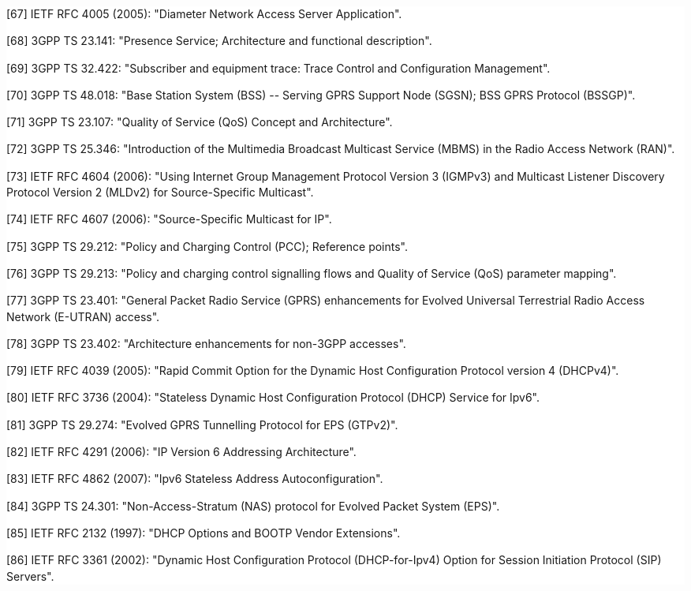 \[67\] IETF RFC 4005 (2005): \"Diameter Network Access Server
Application\".

\[68\] 3GPP TS 23.141: \"Presence Service; Architecture and functional
description\".

\[69\] 3GPP TS 32.422: \"Subscriber and equipment trace: Trace Control
and Configuration Management\".

\[70\] 3GPP TS 48.018: \"Base Station System (BSS) -- Serving GPRS
Support Node (SGSN); BSS GPRS Protocol (BSSGP)\".

\[71\] 3GPP TS 23.107: \"Quality of Service (QoS) Concept and
Architecture\".

\[72\] 3GPP TS 25.346: \"Introduction of the Multimedia Broadcast
Multicast Service (MBMS) in the Radio Access Network (RAN)\".

\[73\] IETF RFC 4604 (2006): \"Using Internet Group Management Protocol
Version 3 (IGMPv3) and Multicast Listener Discovery Protocol Version 2
(MLDv2) for Source-Specific Multicast\".

\[74\] IETF RFC 4607 (2006): \"Source-Specific Multicast for IP\".

\[75\] 3GPP TS 29.212: \"Policy and Charging Control (PCC); Reference
points\".

\[76\] 3GPP TS 29.213: \"Policy and charging control signalling flows
and Quality of Service (QoS) parameter mapping\".

\[77\] 3GPP TS 23.401: \"General Packet Radio Service (GPRS)
enhancements for Evolved Universal Terrestrial Radio Access Network
(E-UTRAN) access\".

\[78\] 3GPP TS 23.402: \"Architecture enhancements for non-3GPP
accesses\".

\[79\] IETF RFC 4039 (2005): \"Rapid Commit Option for the Dynamic Host
Configuration Protocol version 4 (DHCPv4)\".

\[80\] IETF RFC 3736 (2004): \"Stateless Dynamic Host Configuration
Protocol (DHCP) Service for Ipv6\".

\[81\] 3GPP TS 29.274: \"Evolved GPRS Tunnelling Protocol for EPS
(GTPv2)\".

\[82\] IETF RFC 4291 (2006): \"IP Version 6 Addressing Architecture\".

\[83\] IETF RFC 4862 (2007): \"Ipv6 Stateless Address
Autoconfiguration\".

\[84\] 3GPP TS 24.301: \"Non-Access-Stratum (NAS) protocol for Evolved
Packet System (EPS)\".

\[85\] IETF RFC 2132 (1997): \"DHCP Options and BOOTP Vendor
Extensions\".

\[86\] IETF RFC 3361 (2002): \"Dynamic Host Configuration Protocol
(DHCP-for-Ipv4) Option for Session Initiation Protocol (SIP) Servers\".
